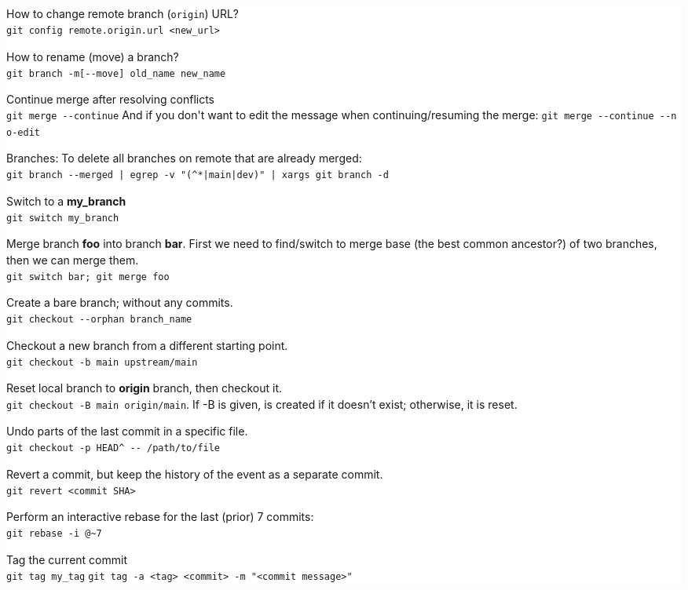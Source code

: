 How to change remote branch (`origin`) URL?
&#10;<br>
`git config remote.origin.url <new_url>`

How to rename (move) a branch?
&#10;<br>
`git branch -m[--move] old_name new_name` 

Continue merge after resolving conflicts
&#10;<br>
`git merge --continue`
And if you don't want to edit the message when continuing/resuming the merge:
`git merge --continue --no-edit`

Branches: To delete all branches on remote that are already merged:
&#10;<br>
`git branch --merged | egrep -v "(^*|main|dev)" | xargs git branch -d`

Switch to a **my_branch**
&#10;<br>
`git switch my_branch` 

Merge branch **foo** into branch **bar**. First we need to find/switch to merge
base (the best common ancestor?) of two branches, then we can merge them.
&#10;<br>
`git switch bar; git merge foo`

Create a bare branch; without any commits.
&#10;<br>
`git checkout --orphan branch_name`

Checkout a new branch from a different starting point.
&#10;<br>
`git checkout -b main upstream/main`

Reset local branch to **origin** branch, then checkout it.
&#10;<br>
`git checkout -B main origin/main`. If -B is given, <new-branch> is created if it doesn’t exist; otherwise, it is reset. 

Undo parts of the last commit in a specific file.
&#10;<br>
`git checkout -p HEAD^ -- /path/to/file`

Revert a commit, but keep the history of the event as a separate commit.
&#10;<br>
`git revert <commit SHA>`

Perform an interactive rebase for the last (prior) 7 commits:
&#10;<br>
`git rebase -i @~7`

Tag the current commit
&#10;<br>
`git tag my_tag`
`git tag -a <tag> <commit> -m "<commit message>"`
